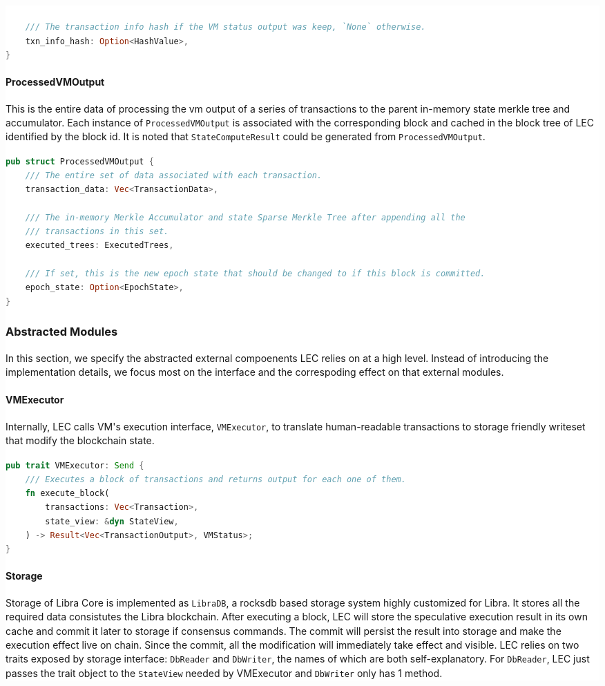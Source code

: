 ```rust

    /// The transaction info hash if the VM status output was keep, `None` otherwise.
    txn_info_hash: Option<HashValue>,
}
```

#### ProcessedVMOutput

This is the entire data of processing the vm output of a series of transactions to the parent
in-memory state merkle tree and accumulator. Each instance of `ProcessedVMOutput` is associated with
the corresponding block and cached in the block tree of LEC identified by the block id. It is noted
that `StateComputeResult` could be generated from `ProcessedVMOutput`.

```rust
pub struct ProcessedVMOutput {
    /// The entire set of data associated with each transaction.
    transaction_data: Vec<TransactionData>,

    /// The in-memory Merkle Accumulator and state Sparse Merkle Tree after appending all the
    /// transactions in this set.
    executed_trees: ExecutedTrees,

    /// If set, this is the new epoch state that should be changed to if this block is committed.
    epoch_state: Option<EpochState>,
}
```

### Abstracted Modules

In this section, we specify the abstracted external compoenents LEC relies on at a high level. Instead of introducing
the implementation details, we focus most on the interface and the correspoding effect on that external modules.

#### VMExecutor

Internally, LEC calls VM's execution interface, `VMExecutor`, to translate human-readable transactions
to storage friendly writeset that modify the blockchain state.

```rust
pub trait VMExecutor: Send {
    /// Executes a block of transactions and returns output for each one of them.
    fn execute_block(
        transactions: Vec<Transaction>,
        state_view: &dyn StateView,
    ) -> Result<Vec<TransactionOutput>, VMStatus>;
}
```

#### Storage

Storage of Libra Core is implemented as `LibraDB`, a rocksdb based storage system highly customized for
Libra. It stores all the required data consistutes the Libra blockchain. After executing a block, LEC will store the
speculative execution result in its own cache and commit it later to storage if consensus commands. The commit
will persist the result into storage and make the execution effect live on chain. Since the commit, all the
modification will immediately take effect and visible. LEC relies on two traits exposed by storage interface:
`DbReader` and `DbWriter`, the names of which are both self-explanatory. For `DbReader`, LEC just passes the trait object
to the `StateView` needed by VMExecutor and `DbWriter` only has 1 method.

